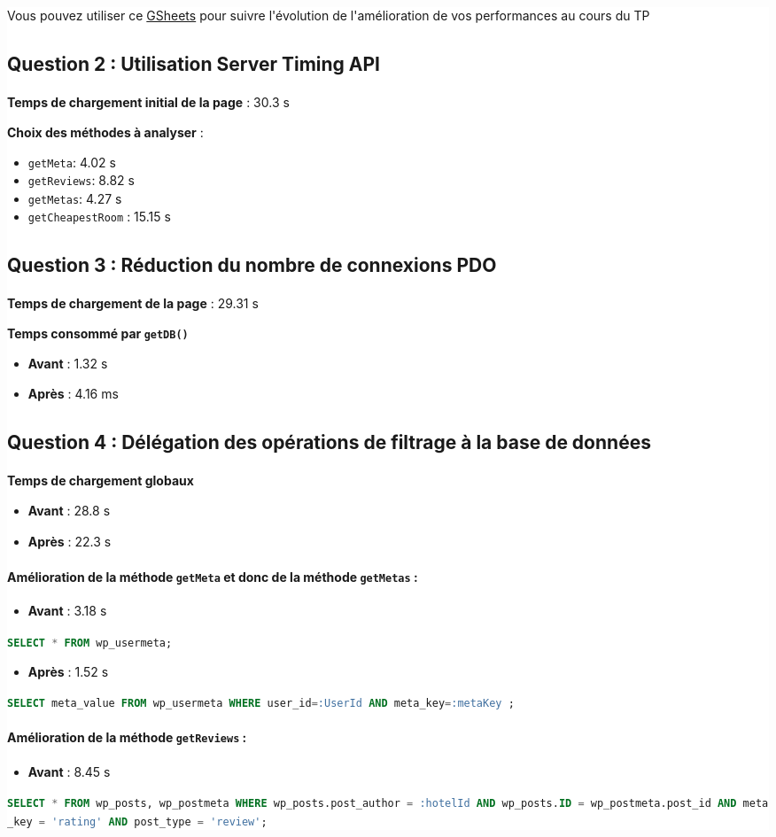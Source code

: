 Vous pouvez utiliser ce [GSheets](https://docs.google.com/spreadsheets/d/13Hw27U3CsoWGKJ-qDAunW9Kcmqe9ng8FROmZaLROU5c/copy?usp=sharing) pour suivre l'évolution de l'amélioration de vos performances au cours du TP 

## Question 2 : Utilisation Server Timing API

**Temps de chargement initial de la page** : 30.3 s

**Choix des méthodes à analyser** :

- `getMeta`: 4.02 s
- `getReviews`: 8.82 s
- `getMetas`: 4.27 s
- `getCheapestRoom` : 15.15 s



## Question 3 : Réduction du nombre de connexions PDO

**Temps de chargement de la page** : 29.31 s

**Temps consommé par `getDB()`** 

- **Avant** : 1.32 s

- **Après** : 4.16 ms


## Question 4 : Délégation des opérations de filtrage à la base de données

**Temps de chargement globaux** 

- **Avant** : 28.8 s

- **Après** : 22.3 s


#### Amélioration de la méthode `getMeta` et donc de la méthode `getMetas` :

- **Avant** : 3.18 s

```sql
SELECT * FROM wp_usermeta;
```

- **Après** : 1.52 s

```sql
SELECT meta_value FROM wp_usermeta WHERE user_id=:UserId AND meta_key=:metaKey ;
```



#### Amélioration de la méthode `getReviews` :

- **Avant** : 8.45 s

```sql
SELECT * FROM wp_posts, wp_postmeta WHERE wp_posts.post_author = :hotelId AND wp_posts.ID = wp_postmeta.post_id AND meta_key = 'rating' AND post_type = 'review';
```

